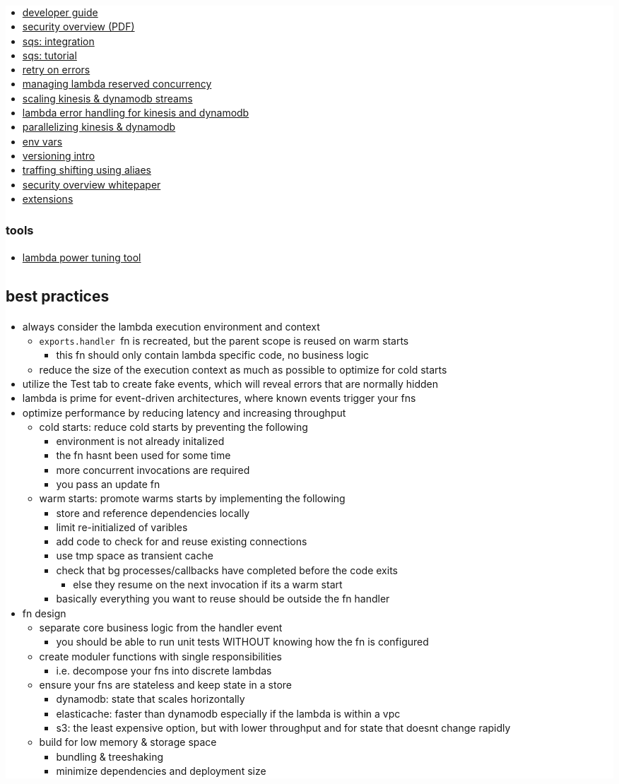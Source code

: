 - [developer guide](https://docs.aws.amazon.com/lambda/latest/dg/welcome.html)
- [security overview (PDF)](https://docs.aws.amazon.com/whitepapers/latest/security-overview-aws-lambda/security-overview-aws-lambda.pdf)
- [sqs: integration](https://docs.aws.amazon.com/lambda/latest/dg/with-sqs.html)
- [sqs: tutorial](https://aws.amazon.com/serverless/use-sqs-as-an-event-source-for-lambda-tutorial/)
- [retry on errors](https://docs.aws.amazon.com/lambda/latest/dg/retries-on-errors.html)
- [managing lambda reserved concurrency](https://docs.aws.amazon.com/lambda/latest/dg/configuration-concurrency.html)
- [scaling kinesis & dynamodb streams](https://aws.amazon.com/blogs/compute/new-aws-lambda-scaling-controls-for-kinesis-and-dynamodb-event-sources/)
- [lambda error handling for kinesis and dynamodb](https://aws.amazon.com/about-aws/whats-new/2019/11/aws-lambda-supports-failure-handling-features-for-kinesis-and-dynamodb-event-sources/)
- [parallelizing kinesis & dynamodb](https://aws.amazon.com/about-aws/whats-new/2019/11/aws-lambda-supports-parallelization-factor-for-kinesis-and-dynamodb-event-sources/)
- [env vars](https://docs.aws.amazon.com/lambda/latest/dg/env_variables.html)
- [versioning intro](https://docs.aws.amazon.com/lambda/latest/dg/versioning-intro.html)
- [traffing shifting using aliaes](https://docs.aws.amazon.com/lambda/latest/dg/lambda-traffic-shifting-using-aliases.html)
- [security overview whitepaper](https://docs.aws.amazon.com/whitepapers/latest/security-overview-aws-lambda/security-overview-aws-lambda.html)
- [extensions](https://aws.amazon.com/blogs/aws/getting-started-with-using-your-favorite-operational-tools-on-aws-lambda-extensions-are-now-generally-available/)

### tools

- [lambda power tuning tool](https://serverlessrepo.aws.amazon.com/applications/arn:aws:serverlessrepo:us-east-1:451282441545:applications~aws-lambda-power-tuning)

## best practices

- always consider the lambda execution environment and context
  - `exports.handler `fn is recreated, but the parent scope is reused on warm starts
    - this fn should only contain lambda specific code, no business logic
  - reduce the size of the execution context as much as possible to optimize for cold starts
- utilize the Test tab to create fake events, which will reveal errors that are normally hidden
- lambda is prime for event-driven architectures, where known events trigger your fns
- optimize performance by reducing latency and increasing throughput
  - cold starts: reduce cold starts by preventing the following
    - environment is not already initalized
    - the fn hasnt been used for some time
    - more concurrent invocations are required
    - you pass an update fn
  - warm starts: promote warms starts by implementing the following
    - store and reference dependencies locally
    - limit re-initialized of varibles
    - add code to check for and reuse existing connections
    - use tmp space as transient cache
    - check that bg processes/callbacks have completed before the code exits
      - else they resume on the next invocation if its a warm start
    - basically everything you want to reuse should be outside the fn handler
- fn design
  - separate core business logic from the handler event
    - you should be able to run unit tests WITHOUT knowing how the fn is configured
  - create moduler functions with single responsibilities
    - i.e. decompose your fns into discrete lambdas
  - ensure your fns are stateless and keep state in a store
    - dynamodb: state that scales horizontally
    - elasticache: faster than dynamodb especially if the lambda is within a vpc
    - s3: the least expensive option, but with lower throughput and for state that doesnt change rapidly
  - build for low memory & storage space
    - bundling & treeshaking
    - minimize dependencies and deployment size